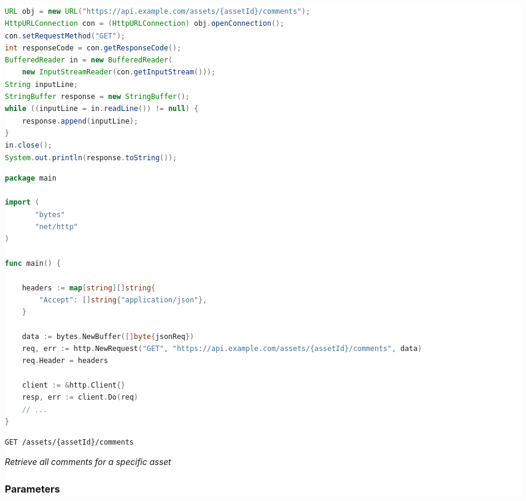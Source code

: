 ```java
URL obj = new URL("https://api.example.com/assets/{assetId}/comments");
HttpURLConnection con = (HttpURLConnection) obj.openConnection();
con.setRequestMethod("GET");
int responseCode = con.getResponseCode();
BufferedReader in = new BufferedReader(
    new InputStreamReader(con.getInputStream()));
String inputLine;
StringBuffer response = new StringBuffer();
while ((inputLine = in.readLine()) != null) {
    response.append(inputLine);
}
in.close();
System.out.println(response.toString());

```

```go
package main

import (
       "bytes"
       "net/http"
)

func main() {

    headers := map[string][]string{
        "Accept": []string{"application/json"},
    }

    data := bytes.NewBuffer([]byte{jsonReq})
    req, err := http.NewRequest("GET", "https://api.example.com/assets/{assetId}/comments", data)
    req.Header = headers

    client := &http.Client{}
    resp, err := client.Do(req)
    // ...
}

```

`GET /assets/{assetId}/comments`

_Retrieve all comments for a specific asset_

<h3 id="getcommentsbyassetid-parameters">Parameters</h3>

